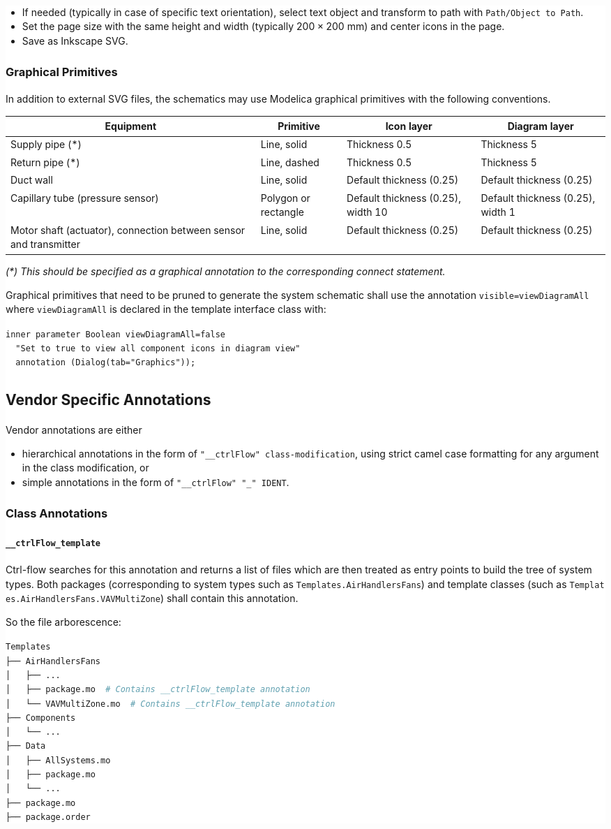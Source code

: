   - If needed (typically in case of specific text orientation), select text object and transform to path with `Path/Object to Path`.
- Set the page size with the same height and width (typically $200 \times 200$&nbsp;mm) and center icons in the page.
- Save as Inkscape SVG.


### Graphical Primitives

In addition to external SVG files, the schematics may use Modelica graphical primitives with the following conventions.

 | Equipment                                                         | Primitive            | Icon layer                         | Diagram layer                     |
 | ----------------------------------------------------------------- | -------------------- | ---------------------------------- | --------------------------------- |
 | Supply pipe (*)                                                   | Line, solid          | Thickness $0.5$                      | Thickness $5$                       |
 | Return pipe (*)                                                   | Line, dashed         | Thickness $0.5$                      | Thickness $5$                       |
 | Duct wall                                                         | Line, solid          | Default thickness ($0.25$)           | Default thickness ($0.25$)          |
 | Capillary tube (pressure sensor)                                  | Polygon or rectangle | Default thickness ($0.25$), width $10$ | Default thickness ($0.25$), width $1$ |
 | Motor shaft (actuator), connection between sensor and transmitter | Line, solid          | Default thickness ($0.25$)           | Default thickness ($0.25$)          |

*(\*) This should be specified as a graphical annotation to the corresponding connect statement.*

Graphical primitives that need to be pruned to generate the system schematic shall use the annotation `visible=viewDiagramAll` where `viewDiagramAll` is declared in the template interface class with:

```mo
inner parameter Boolean viewDiagramAll=false
  "Set to true to view all component icons in diagram view"
  annotation (Dialog(tab="Graphics"));
```


## Vendor Specific Annotations

Vendor annotations are either

- hierarchical annotations in the form of `"__ctrlFlow" class-modification`, using strict camel case formatting for any argument in the class modification, or
- simple annotations in the form of `"__ctrlFlow" "_" IDENT`.

### Class Annotations

#### `__ctrlFlow_template`

Ctrl-flow searches for this annotation and returns a list of files which are then treated as entry points to build the tree of system types. Both packages (corresponding to system types such as `Templates.AirHandlersFans`) and template classes (such as `Templates.AirHandlersFans.VAVMultiZone`) shall contain this annotation.

So the file arborescence:

```sh
Templates
├── AirHandlersFans
│   ├── ...
│   ├── package.mo  # Contains __ctrlFlow_template annotation
│   └── VAVMultiZone.mo  # Contains __ctrlFlow_template annotation
├── Components
│   └── ...
├── Data
│   ├── AllSystems.mo
│   ├── package.mo
│   └── ...
├── package.mo
├── package.order
```